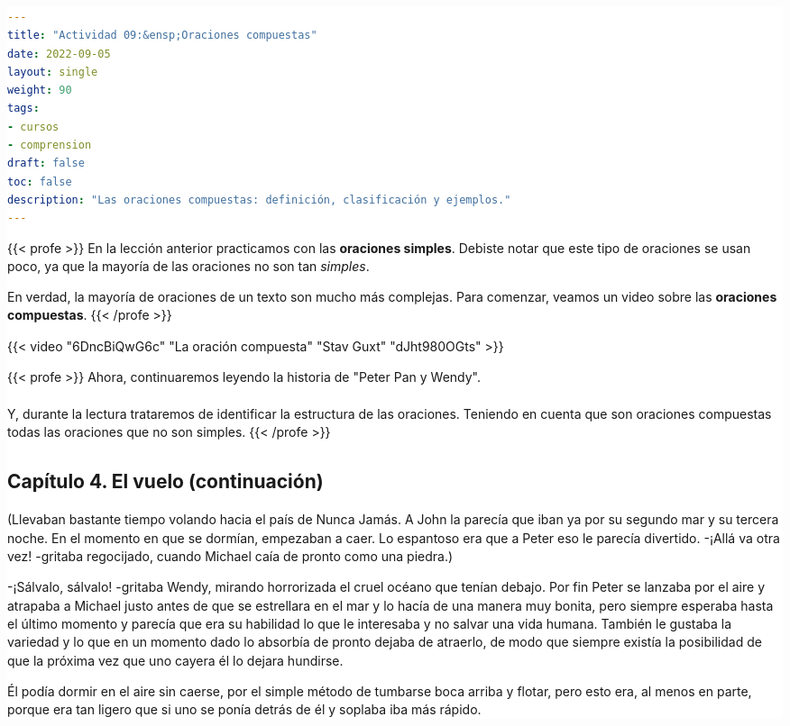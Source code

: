 ```yaml
---
title: "Actividad 09:&ensp;Oraciones compuestas"
date: 2022-09-05
layout: single
weight: 90
tags: 
- cursos
- comprension
draft: false
toc: false
description: "Las oraciones compuestas: definición, clasificación y ejemplos."
---
```


{{< profe >}}
En la lección anterior practicamos con las **oraciones simples**. Debiste notar que este tipo de oraciones se usan poco, ya que la mayoría de las oraciones no son tan _simples_.  

En verdad, la mayoría de oraciones de un texto son mucho más complejas. Para comenzar, veamos un video sobre las **oraciones compuestas**.
{{< /profe >}}


{{< video
	"6DncBiQwG6c"
	"La oración compuesta"
	"Stav Guxt"
	"dJht980OGts" >}}

{{< profe >}}
Ahora, continuaremos leyendo la historia de "Peter Pan y Wendy".  
<br>
Y, durante la lectura trataremos de identificar la estructura de las oraciones. Teniendo en cuenta que son oraciones compuestas todas las oraciones que no son simples.
{{< /profe >}}


## Capítulo 4. El vuelo (continuación)

(Llevaban bastante tiempo volando hacia el país de Nunca Jamás. A John la parecía que iban ya por su segundo mar y su tercera noche. En el momento en que se dormían, empezaban a caer. Lo espantoso era que a Peter eso le parecía divertido.
-¡Allá va otra vez! -gritaba regocijado, cuando Michael caía de pronto como una piedra.)

-¡Sálvalo, sálvalo! -gritaba Wendy, mirando horrorizada el cruel océano que tenían debajo. Por fin Peter se lanzaba por el aire y atrapaba a Michael justo antes de que se estrellara en el mar y lo hacía de una manera muy bonita, pero siempre esperaba hasta el último momento y parecía que era su habilidad lo que le interesaba y no salvar una vida humana. También le gustaba la variedad y lo que en un momento dado lo absorbía de pronto dejaba de atraerlo, de modo que siempre existía la posibilidad de que la próxima vez que uno cayera él lo dejara hundirse.

Él podía dormir en el aire sin caerse, por el simple método de tumbarse boca arriba y flotar, pero esto era, al menos en parte, porque era tan ligero que si uno se ponía detrás de él y soplaba iba más rápido.
